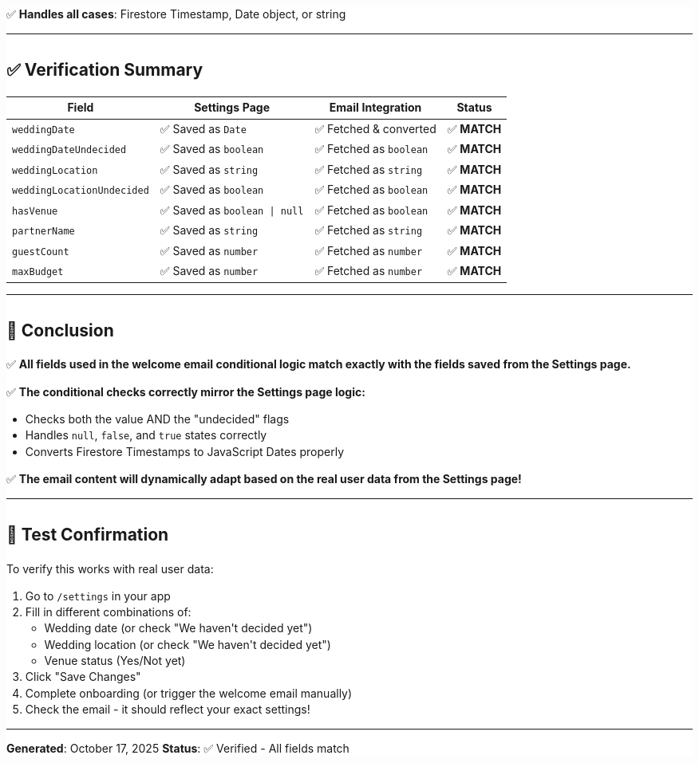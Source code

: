 ✅ **Handles all cases**: Firestore Timestamp, Date object, or string

---

## ✅ Verification Summary

| Field | Settings Page | Email Integration | Status |
|-------|---------------|-------------------|--------|
| `weddingDate` | ✅ Saved as `Date` | ✅ Fetched & converted | ✅ **MATCH** |
| `weddingDateUndecided` | ✅ Saved as `boolean` | ✅ Fetched as `boolean` | ✅ **MATCH** |
| `weddingLocation` | ✅ Saved as `string` | ✅ Fetched as `string` | ✅ **MATCH** |
| `weddingLocationUndecided` | ✅ Saved as `boolean` | ✅ Fetched as `boolean` | ✅ **MATCH** |
| `hasVenue` | ✅ Saved as `boolean \| null` | ✅ Fetched as `boolean` | ✅ **MATCH** |
| `partnerName` | ✅ Saved as `string` | ✅ Fetched as `string` | ✅ **MATCH** |
| `guestCount` | ✅ Saved as `number` | ✅ Fetched as `number` | ✅ **MATCH** |
| `maxBudget` | ✅ Saved as `number` | ✅ Fetched as `number` | ✅ **MATCH** |

---

## 🎯 Conclusion

✅ **All fields used in the welcome email conditional logic match exactly with the fields saved from the Settings page.**

✅ **The conditional checks correctly mirror the Settings page logic:**
- Checks both the value AND the "undecided" flags
- Handles `null`, `false`, and `true` states correctly
- Converts Firestore Timestamps to JavaScript Dates properly

✅ **The email content will dynamically adapt based on the real user data from the Settings page!**

---

## 🧪 Test Confirmation

To verify this works with real user data:

1. Go to `/settings` in your app
2. Fill in different combinations of:
   - Wedding date (or check "We haven't decided yet")
   - Wedding location (or check "We haven't decided yet")
   - Venue status (Yes/Not yet)
3. Click "Save Changes"
4. Complete onboarding (or trigger the welcome email manually)
5. Check the email - it should reflect your exact settings!

---

**Generated**: October 17, 2025
**Status**: ✅ Verified - All fields match

